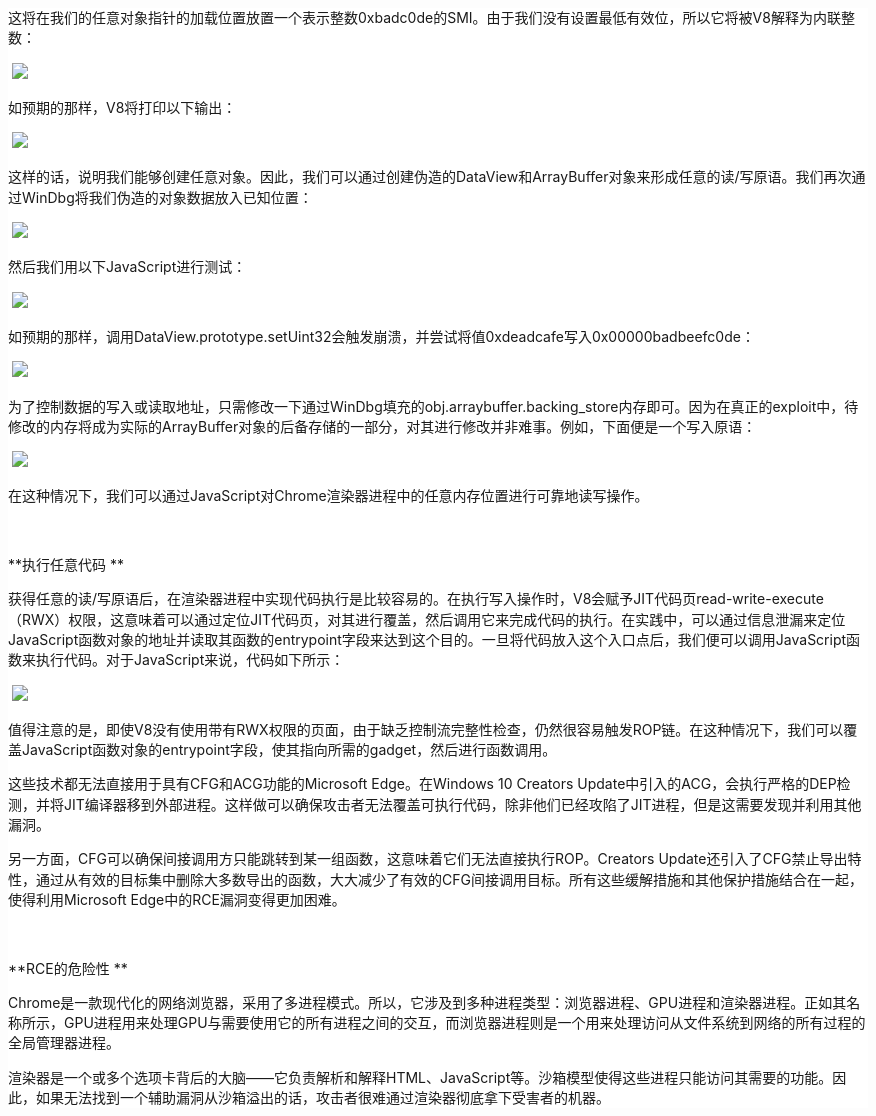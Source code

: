 这将在我们的任意对象指针的加载位置放置一个表示整数0xbadc0de的SMI。由于我们没有设置最低有效位，所以它将被V8解释为内联整数：

 [![](https://p1.ssl.qhimg.com/t01be238670458c41fd.png)](https://p1.ssl.qhimg.com/t01be238670458c41fd.png)

如预期的那样，V8将打印以下输出：

 [![](https://p2.ssl.qhimg.com/t019399fb9a4d808f86.png)](https://p2.ssl.qhimg.com/t019399fb9a4d808f86.png)

这样的话，说明我们能够创建任意对象。因此，我们可以通过创建伪造的DataView和ArrayBuffer对象来形成任意的读/写原语。我们再次通过WinDbg将我们伪造的对象数据放入已知位置：

 [![](https://p3.ssl.qhimg.com/t0103b478e372e64611.png)](https://p3.ssl.qhimg.com/t0103b478e372e64611.png)

然后我们用以下JavaScript进行测试：

 [![](https://p3.ssl.qhimg.com/t016fd75003d56c351d.png)](https://p3.ssl.qhimg.com/t016fd75003d56c351d.png)

如预期的那样，调用DataView.prototype.setUint32会触发崩溃，并尝试将值0xdeadcafe写入0x00000badbeefc0de：

 [![](https://p5.ssl.qhimg.com/t019786164c89d94897.png)](https://p5.ssl.qhimg.com/t019786164c89d94897.png)

为了控制数据的写入或读取地址，只需修改一下通过WinDbg填充的obj.arraybuffer.backing_store内存即可。因为在真正的exploit中，待修改的内存将成为实际的ArrayBuffer对象的后备存储的一部分，对其进行修改并非难事。例如，下面便是一个写入原语：

 [![](https://p2.ssl.qhimg.com/t019f2b934c77d2239c.png)](https://p2.ssl.qhimg.com/t019f2b934c77d2239c.png)

在这种情况下，我们可以通过JavaScript对Chrome渲染器进程中的任意内存位置进行可靠地读写操作。 

<br>

**执行任意代码 **

获得任意的读/写原语后，在渲染器进程中实现代码执行是比较容易的。在执行写入操作时，V8会赋予JIT代码页read-write-execute（RWX）权限，这意味着可以通过定位JIT代码页，对其进行覆盖，然后调用它来完成代码的执行。在实践中，可以通过信息泄漏来定位JavaScript函数对象的地址并读取其函数的entrypoint字段来达到这个目的。一旦将代码放入这个入口点后，我们便可以调用JavaScript函数来执行代码。对于JavaScript来说，代码如下所示：

 [![](https://p5.ssl.qhimg.com/t0152fbaf7dae0c6cbc.png)](https://p5.ssl.qhimg.com/t0152fbaf7dae0c6cbc.png)

值得注意的是，即使V8没有使用带有RWX权限的页面，由于缺乏控制流完整性检查，仍然很容易触发ROP链。在这种情况下，我们可以覆盖JavaScript函数对象的entrypoint字段，使其指向所需的gadget，然后进行函数调用。

这些技术都无法直接用于具有CFG和ACG功能的Microsoft Edge。在Windows 10 Creators Update中引入的ACG，会执行严格的DEP检测，并将JIT编译器移到外部进程。这样做可以确保攻击者无法覆盖可执行代码，除非他们已经攻陷了JIT进程，但是这需要发现并利用其他漏洞。

另一方面，CFG可以确保间接调用方只能跳转到某一组函数，这意味着它们无法直接执行ROP。Creators Update还引入了CFG禁止导出特性，通过从有效的目标集中删除大多数导出的函数，大大减少了有效的CFG间接调用目标。所有这些缓解措施和其他保护措施结合在一起，使得利用Microsoft Edge中的RCE漏洞变得更加困难。 

<br>

**RCE的危险性 **

Chrome是一款现代化的网络浏览器，采用了多进程模式。所以，它涉及到多种进程类型：浏览器进程、GPU进程和渲染器进程。正如其名称所示，GPU进程用来处理GPU与需要使用它的所有进程之间的交互，而浏览器进程则是一个用来处理访问从文件系统到网络的所有过程的全局管理器进程。

渲染器是一个或多个选项卡背后的大脑——它负责解析和解释HTML、JavaScript等。沙箱模型使得这些进程只能访问其需要的功能。因此，如果无法找到一个辅助漏洞从沙箱溢出的话，攻击者很难通过渲染器彻底拿下受害者的机器。
